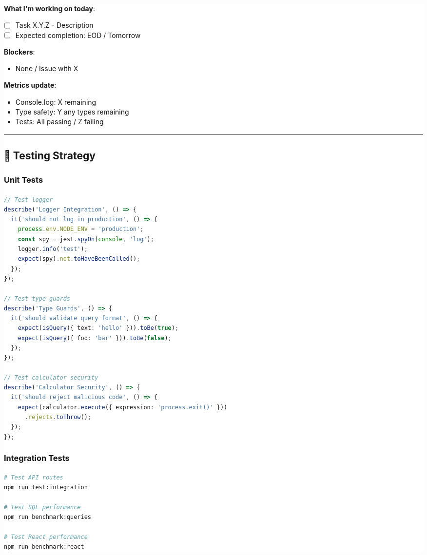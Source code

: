 **What I'm working on today**:
- [ ] Task X.Y.Z - Description
- [ ] Expected completion: EOD / Tomorrow

**Blockers**:
- None / Issue with X

**Metrics update**:
- Console.log: X remaining
- Type safety: Y any types remaining
- Tests: All passing / Z failing

---

## 🧪 Testing Strategy

### Unit Tests
```typescript
// Test logger
describe('Logger Integration', () => {
  it('should not log in production', () => {
    process.env.NODE_ENV = 'production';
    const spy = jest.spyOn(console, 'log');
    logger.info('test');
    expect(spy).not.toHaveBeenCalled();
  });
});

// Test type guards
describe('Type Guards', () => {
  it('should validate query format', () => {
    expect(isQuery({ text: 'hello' })).toBe(true);
    expect(isQuery({ foo: 'bar' })).toBe(false);
  });
});

// Test calculator security
describe('Calculator Security', () => {
  it('should reject malicious code', () => {
    expect(calculator.execute({ expression: 'process.exit()' }))
      .rejects.toThrow();
  });
});
```

### Integration Tests
```bash
# Test API routes
npm run test:integration

# Test SQL performance
npm run benchmark:queries

# Test React performance
npm run benchmark:react
```
